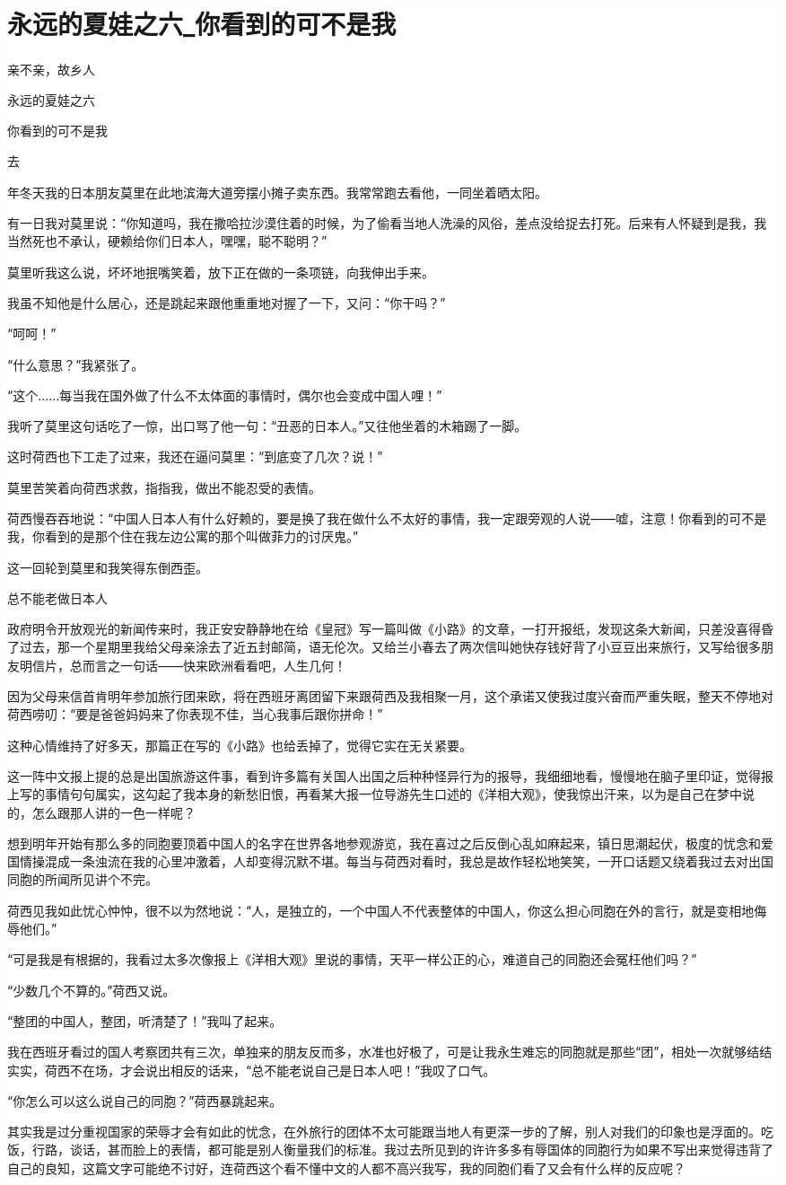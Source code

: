 # 永远的夏娃之六_你看到的可不是我

亲不亲，故乡人

永远的夏娃之六

你看到的可不是我

去

年冬天我的日本朋友莫里在此地滨海大道旁摆小摊子卖东西。我常常跑去看他，一同坐着晒太阳。

有一日我对莫里说：“你知道吗，我在撒哈拉沙漠住着的时候，为了偷看当地人洗澡的风俗，差点没给捉去打死。后来有人怀疑到是我，我当然死也不承认，硬赖给你们日本人，嘿嘿，聪不聪明？”

莫里听我这么说，坏坏地抿嘴笑着，放下正在做的一条项链，向我伸出手来。

我虽不知他是什么居心，还是跳起来跟他重重地对握了一下，又问：“你干吗？”

“呵呵！”

“什么意思？”我紧张了。

“这个……每当我在国外做了什么不太体面的事情时，偶尔也会变成中国人哩！”

我听了莫里这句话吃了一惊，出口骂了他一句：“丑恶的日本人。”又往他坐着的木箱踢了一脚。

这时荷西也下工走了过来，我还在逼问莫里：“到底变了几次？说！”

莫里苦笑着向荷西求救，指指我，做出不能忍受的表情。

荷西慢吞吞地说：“中国人日本人有什么好赖的，要是换了我在做什么不太好的事情，我一定跟旁观的人说——嘘，注意！你看到的可不是我，你看到的是那个住在我左边公寓的那个叫做菲力的讨厌鬼。”

这一回轮到莫里和我笑得东倒西歪。

总不能老做日本人

政府明令开放观光的新闻传来时，我正安安静静地在给《皇冠》写一篇叫做《小路》的文章，一打开报纸，发现这条大新闻，只差没喜得昏了过去，那一个星期里我给父母亲涂去了近五封邮简，语无伦次。又给兰小春去了两次信叫她快存钱好背了小豆豆出来旅行，又写给很多朋友明信片，总而言之一句话——快来欧洲看看吧，人生几何！

因为父母来信首肯明年参加旅行团来欧，将在西班牙离团留下来跟荷西及我相聚一月，这个承诺又使我过度兴奋而严重失眠，整天不停地对荷西唠叨：“要是爸爸妈妈来了你表现不佳，当心我事后跟你拼命！”

这种心情维持了好多天，那篇正在写的《小路》也给丢掉了，觉得它实在无关紧要。

这一阵中文报上提的总是出国旅游这件事，看到许多篇有关国人出国之后种种怪异行为的报导，我细细地看，慢慢地在脑子里印证，觉得报上写的事情句句属实，这勾起了我本身的新愁旧恨，再看某大报一位导游先生口述的《洋相大观》，使我惊出汗来，以为是自己在梦中说的，怎么跟那人讲的一色一样呢？

想到明年开始有那么多的同胞要顶着中国人的名字在世界各地参观游览，我在喜过之后反倒心乱如麻起来，镇日思潮起伏，极度的忧念和爱国情操混成一条浊流在我的心里冲激着，人却变得沉默不堪。每当与荷西对看时，我总是故作轻松地笑笑，一开口话题又绕着我过去对出国同胞的所闻所见讲个不完。

荷西见我如此忧心忡忡，很不以为然地说：“人，是独立的，一个中国人不代表整体的中国人，你这么担心同胞在外的言行，就是变相地侮辱他们。”

“可是我是有根据的，我看过太多次像报上《洋相大观》里说的事情，天平一样公正的心，难道自己的同胞还会冤枉他们吗？”

“少数几个不算的。”荷西又说。

“整团的中国人，整团，听清楚了！”我叫了起来。

我在西班牙看过的国人考察团共有三次，单独来的朋友反而多，水准也好极了，可是让我永生难忘的同胞就是那些“团”，相处一次就够结结实实，荷西不在场，才会说出相反的话来，“总不能老说自己是日本人吧！”我叹了口气。

“你怎么可以这么说自己的同胞？”荷西暴跳起来。

其实我是过分重视国家的荣辱才会有如此的忧念，在外旅行的团体不太可能跟当地人有更深一步的了解，别人对我们的印象也是浮面的。吃饭，行路，谈话，甚而脸上的表情，都可能是别人衡量我们的标准。我过去所见到的许许多多有辱国体的同胞行为如果不写出来觉得违背了自己的良知，这篇文字可能绝不讨好，连荷西这个看不懂中文的人都不高兴我写，我的同胞们看了又会有什么样的反应呢？

